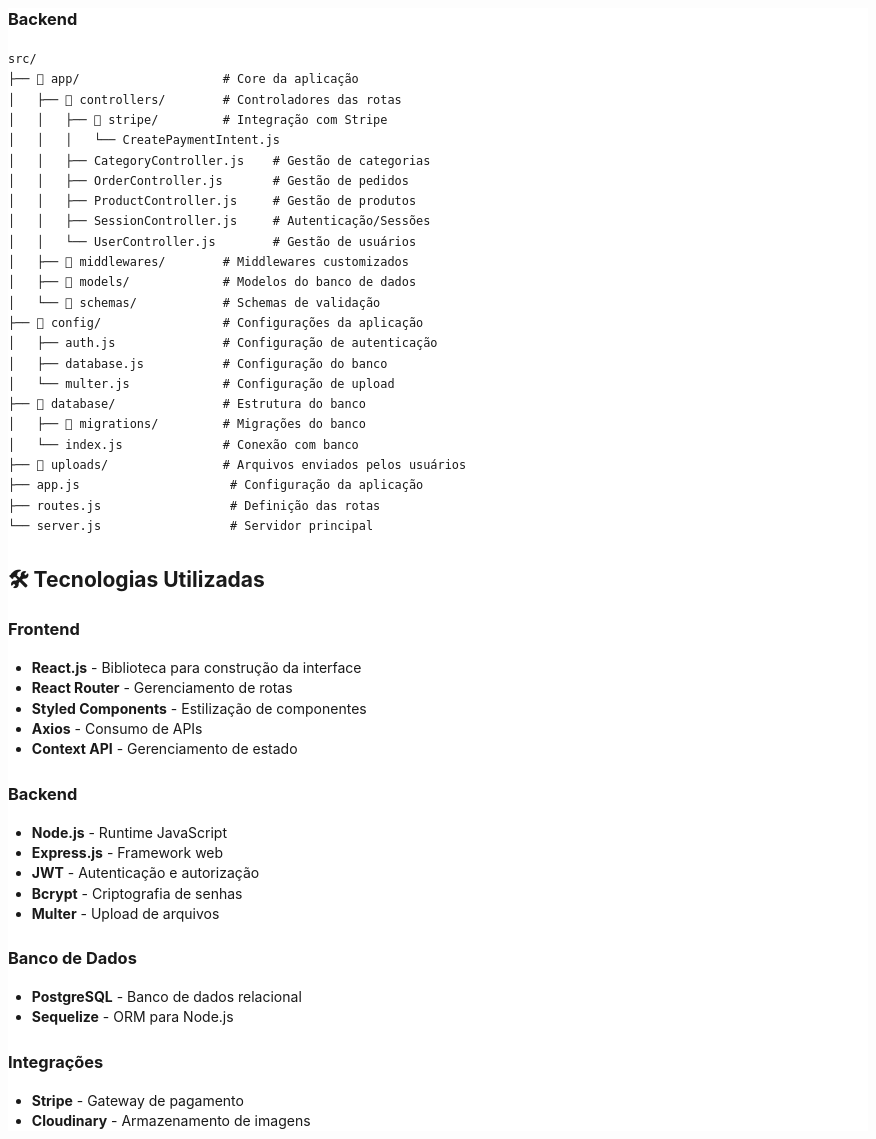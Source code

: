 ### Backend
```
src/
├── 📁 app/                    # Core da aplicação
│   ├── 📁 controllers/        # Controladores das rotas
│   │   ├── 📁 stripe/         # Integração com Stripe
│   │   │   └── CreatePaymentIntent.js
│   │   ├── CategoryController.js    # Gestão de categorias
│   │   ├── OrderController.js       # Gestão de pedidos
│   │   ├── ProductController.js     # Gestão de produtos
│   │   ├── SessionController.js     # Autenticação/Sessões
│   │   └── UserController.js        # Gestão de usuários
│   ├── 📁 middlewares/        # Middlewares customizados
│   ├── 📁 models/             # Modelos do banco de dados
│   └── 📁 schemas/            # Schemas de validação
├── 📁 config/                 # Configurações da aplicação
│   ├── auth.js               # Configuração de autenticação
│   ├── database.js           # Configuração do banco
│   └── multer.js             # Configuração de upload
├── 📁 database/               # Estrutura do banco
│   ├── 📁 migrations/         # Migrações do banco
│   └── index.js              # Conexão com banco
├── 📁 uploads/                # Arquivos enviados pelos usuários
├── app.js                     # Configuração da aplicação
├── routes.js                  # Definição das rotas
└── server.js                  # Servidor principal
```

## 🛠️ Tecnologias Utilizadas

### Frontend
- **React.js** - Biblioteca para construção da interface
- **React Router** - Gerenciamento de rotas
- **Styled Components** - Estilização de componentes
- **Axios** - Consumo de APIs
- **Context API** - Gerenciamento de estado

### Backend
- **Node.js** - Runtime JavaScript
- **Express.js** - Framework web
- **JWT** - Autenticação e autorização
- **Bcrypt** - Criptografia de senhas
- **Multer** - Upload de arquivos

### Banco de Dados
- **PostgreSQL** - Banco de dados relacional
- **Sequelize** - ORM para Node.js

### Integrações
- **Stripe** - Gateway de pagamento
- **Cloudinary** - Armazenamento de imagens
